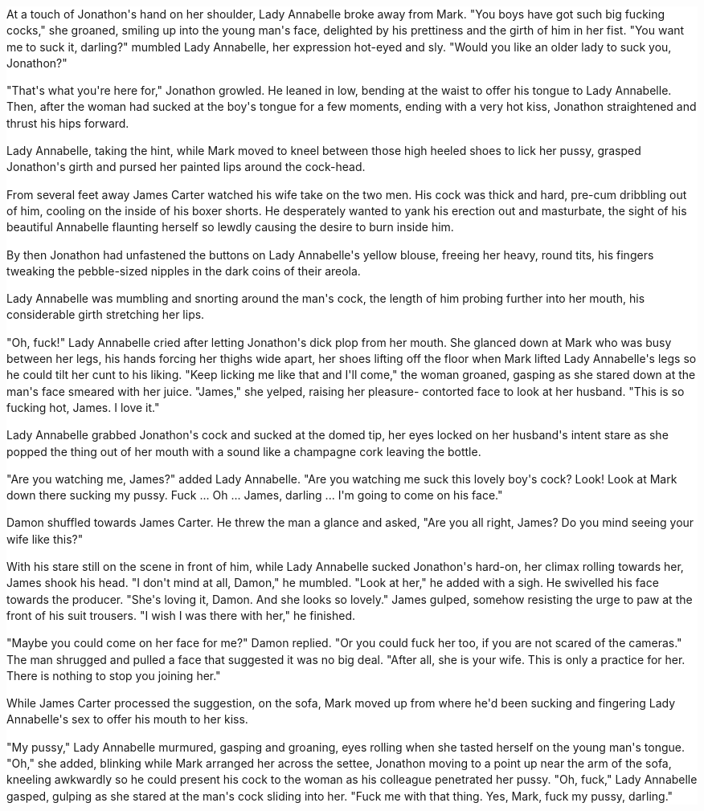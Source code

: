  At a touch of Jonathon's hand on her shoulder, Lady Annabelle broke away from Mark. "You boys have got such big fucking cocks," she groaned, smiling up into the young man's face, delighted by his prettiness and the girth of him in her fist. "You want me to suck it, darling?" mumbled Lady Annabelle, her expression hot-eyed and sly. "Would you like an older lady to suck you, Jonathon?" 

 "That's what you're here for," Jonathon growled. He leaned in low, bending at the waist to offer his tongue to Lady Annabelle. Then, after the woman had sucked at the boy's tongue for a few moments, ending with a very hot kiss, Jonathon straightened and thrust his hips forward. 

 Lady Annabelle, taking the hint, while Mark moved to kneel between those high heeled shoes to lick her pussy, grasped Jonathon's girth and pursed her painted lips around the cock-head. 

 From several feet away James Carter watched his wife take on the two men. His cock was thick and hard, pre-cum dribbling out of him, cooling on the inside of his boxer shorts. He desperately wanted to yank his erection out and masturbate, the sight of his beautiful Annabelle flaunting herself so lewdly causing the desire to burn inside him. 

 By then Jonathon had unfastened the buttons on Lady Annabelle's yellow blouse, freeing her heavy, round tits, his fingers tweaking the pebble-sized nipples in the dark coins of their areola. 

 Lady Annabelle was mumbling and snorting around the man's cock, the length of him probing further into her mouth, his considerable girth stretching her lips. 

 "Oh, fuck!" Lady Annabelle cried after letting Jonathon's dick plop from her mouth. She glanced down at Mark who was busy between her legs, his hands forcing her thighs wide apart, her shoes lifting off the floor when Mark lifted Lady Annabelle's legs so he could tilt her cunt to his liking. "Keep licking me like that and I'll come," the woman groaned, gasping as she stared down at the man's face smeared with her juice. "James," she yelped, raising her pleasure- contorted face to look at her husband. "This is so fucking hot, James. I love it." 

 Lady Annabelle grabbed Jonathon's cock and sucked at the domed tip, her eyes locked on her husband's intent stare as she popped the thing out of her mouth with a sound like a champagne cork leaving the bottle. 

 "Are you watching me, James?" added Lady Annabelle. "Are you watching me suck this lovely boy's cock? Look! Look at Mark down there sucking my pussy. Fuck ... Oh ... James, darling ... I'm going to come on his face." 

 Damon shuffled towards James Carter. He threw the man a glance and asked, "Are you all right, James? Do you mind seeing your wife like this?" 

 With his stare still on the scene in front of him, while Lady Annabelle sucked Jonathon's hard-on, her climax rolling towards her, James shook his head. "I don't mind at all, Damon," he mumbled. "Look at her," he added with a sigh. He swivelled his face towards the producer. "She's loving it, Damon. And she looks so lovely." James gulped, somehow resisting the urge to paw at the front of his suit trousers. "I wish I was there with her," he finished. 

 "Maybe you could come on her face for me?" Damon replied. "Or you could fuck her too, if you are not scared of the cameras." The man shrugged and pulled a face that suggested it was no big deal. "After all, she is your wife. This is only a practice for her. There is nothing to stop you joining her." 

 While James Carter processed the suggestion, on the sofa, Mark moved up from where he'd been sucking and fingering Lady Annabelle's sex to offer his mouth to her kiss. 

 "My pussy," Lady Annabelle murmured, gasping and groaning, eyes rolling when she tasted herself on the young man's tongue. "Oh," she added, blinking while Mark arranged her across the settee, Jonathon moving to a point up near the arm of the sofa, kneeling awkwardly so he could present his cock to the woman as his colleague penetrated her pussy. "Oh, fuck," Lady Annabelle gasped, gulping as she stared at the man's cock sliding into her. "Fuck me with that thing. Yes, Mark, fuck my pussy, darling." 
